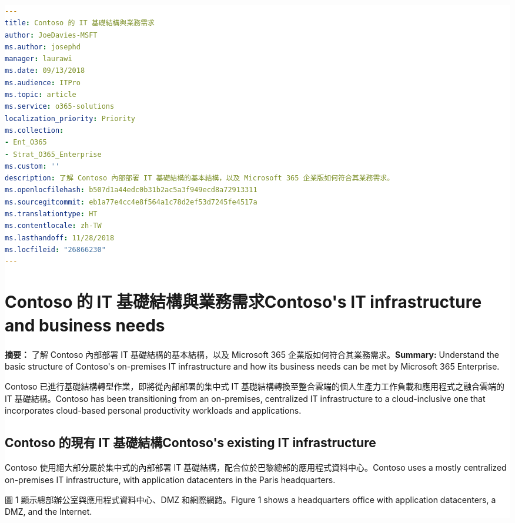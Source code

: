 ```yaml
---
title: Contoso 的 IT 基礎結構與業務需求
author: JoeDavies-MSFT
ms.author: josephd
manager: laurawi
ms.date: 09/13/2018
ms.audience: ITPro
ms.topic: article
ms.service: o365-solutions
localization_priority: Priority
ms.collection:
- Ent_O365
- Strat_O365_Enterprise
ms.custom: ''
description: 了解 Contoso 內部部署 IT 基礎結構的基本結構，以及 Microsoft 365 企業版如何符合其業務需求。
ms.openlocfilehash: b507d1a44edc0b31b2ac5a3f949ecd8a72913311
ms.sourcegitcommit: eb1a77e4cc4e8f564a1c78d2ef53d7245fe4517a
ms.translationtype: HT
ms.contentlocale: zh-TW
ms.lasthandoff: 11/28/2018
ms.locfileid: "26866230"
---
```

# <a name="contosos-it-infrastructure-and-business-needs"></a><span data-ttu-id="ca0c1-103">Contoso 的 IT 基礎結構與業務需求</span><span class="sxs-lookup"><span data-stu-id="ca0c1-103">Contoso's IT infrastructure and business needs</span></span>

<span data-ttu-id="ca0c1-104">**摘要：** 了解 Contoso 內部部署 IT 基礎結構的基本結構，以及 Microsoft 365 企業版如何符合其業務需求。</span><span class="sxs-lookup"><span data-stu-id="ca0c1-104">**Summary:** Understand the basic structure of Contoso's on-premises IT infrastructure and how its business needs can be met by Microsoft 365 Enterprise.</span></span>


<span data-ttu-id="ca0c1-105">Contoso 已進行基礎結構轉型作業，即將從內部部署的集中式 IT 基礎結構轉換至整合雲端的個人生產力工作負載和應用程式之融合雲端的 IT 基礎結構。</span><span class="sxs-lookup"><span data-stu-id="ca0c1-105">Contoso has been transitioning from an on-premises, centralized IT infrastructure to a cloud-inclusive one that incorporates cloud-based personal productivity workloads and applications.</span></span>

## <a name="contosos-existing-it-infrastructure"></a><span data-ttu-id="ca0c1-106">Contoso 的現有 IT 基礎結構</span><span class="sxs-lookup"><span data-stu-id="ca0c1-106">Contoso's existing IT infrastructure</span></span>

<span data-ttu-id="ca0c1-107">Contoso 使用絕大部分屬於集中式的內部部署 IT 基礎結構，配合位於巴黎總部的應用程式資料中心。</span><span class="sxs-lookup"><span data-stu-id="ca0c1-107">Contoso uses a mostly centralized on-premises IT infrastructure, with application datacenters in the Paris headquarters.</span></span>

<span data-ttu-id="ca0c1-108">圖 1 顯示總部辦公室與應用程式資料中心、DMZ 和網際網路。</span><span class="sxs-lookup"><span data-stu-id="ca0c1-108">Figure 1 shows a headquarters office with application datacenters, a DMZ, and the Internet.</span></span>
